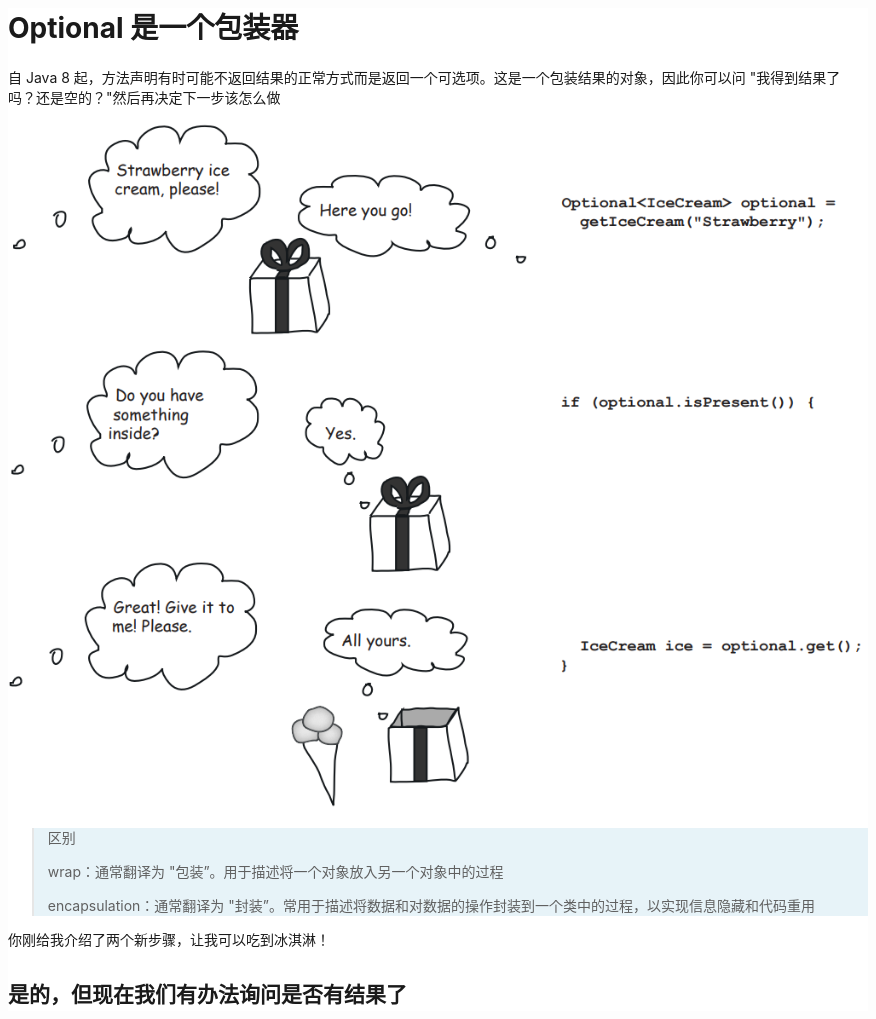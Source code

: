 # Optional 是一个包装器

自 Java 8 起，方法声明有时可能不返回结果的正常方式而是返回一个可选项。这是一个包装结果的对象，因此你可以问 "我得到结果了吗？还是空的？"然后再决定下一步该怎么做

![335](./javaimg/335.png)

<blockquote style="background-color: #e7f3f8;">区别

wrap：通常翻译为 "包装”。用于描述将一个对象放入另一个对象中的过程

encapsulation：通常翻译为 "封装”。常用于描述将数据和对数据的操作封装到一个类中的过程，以实现信息隐藏和代码重用
</blockquote>

你刚给我介绍了两个新步骤，让我可以吃到冰淇淋！

## 是的，但现在我们有办法询问是否有结果了

